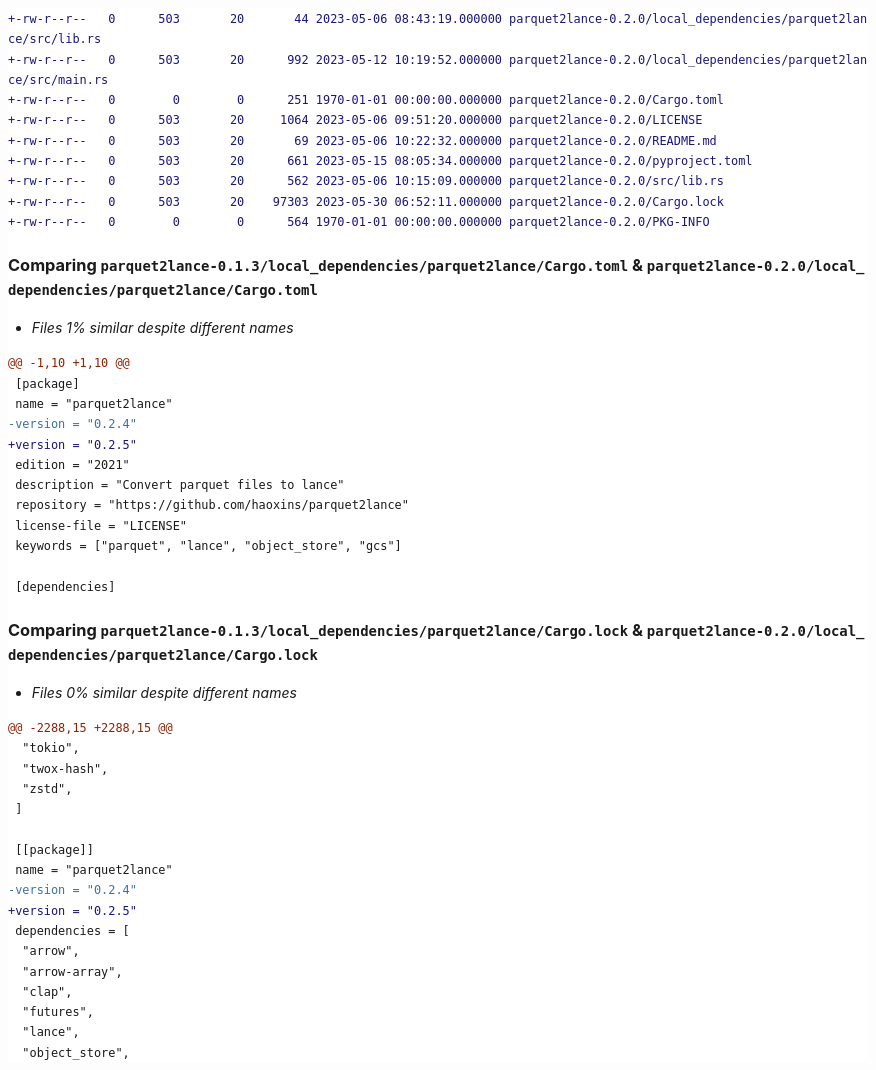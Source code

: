 ```diff
+-rw-r--r--   0      503       20       44 2023-05-06 08:43:19.000000 parquet2lance-0.2.0/local_dependencies/parquet2lance/src/lib.rs
+-rw-r--r--   0      503       20      992 2023-05-12 10:19:52.000000 parquet2lance-0.2.0/local_dependencies/parquet2lance/src/main.rs
+-rw-r--r--   0        0        0      251 1970-01-01 00:00:00.000000 parquet2lance-0.2.0/Cargo.toml
+-rw-r--r--   0      503       20     1064 2023-05-06 09:51:20.000000 parquet2lance-0.2.0/LICENSE
+-rw-r--r--   0      503       20       69 2023-05-06 10:22:32.000000 parquet2lance-0.2.0/README.md
+-rw-r--r--   0      503       20      661 2023-05-15 08:05:34.000000 parquet2lance-0.2.0/pyproject.toml
+-rw-r--r--   0      503       20      562 2023-05-06 10:15:09.000000 parquet2lance-0.2.0/src/lib.rs
+-rw-r--r--   0      503       20    97303 2023-05-30 06:52:11.000000 parquet2lance-0.2.0/Cargo.lock
+-rw-r--r--   0        0        0      564 1970-01-01 00:00:00.000000 parquet2lance-0.2.0/PKG-INFO
```

### Comparing `parquet2lance-0.1.3/local_dependencies/parquet2lance/Cargo.toml` & `parquet2lance-0.2.0/local_dependencies/parquet2lance/Cargo.toml`

 * *Files 1% similar despite different names*

```diff
@@ -1,10 +1,10 @@
 [package]
 name = "parquet2lance"
-version = "0.2.4"
+version = "0.2.5"
 edition = "2021"
 description = "Convert parquet files to lance"
 repository = "https://github.com/haoxins/parquet2lance"
 license-file = "LICENSE"
 keywords = ["parquet", "lance", "object_store", "gcs"]
 
 [dependencies]
```

### Comparing `parquet2lance-0.1.3/local_dependencies/parquet2lance/Cargo.lock` & `parquet2lance-0.2.0/local_dependencies/parquet2lance/Cargo.lock`

 * *Files 0% similar despite different names*

```diff
@@ -2288,15 +2288,15 @@
  "tokio",
  "twox-hash",
  "zstd",
 ]
 
 [[package]]
 name = "parquet2lance"
-version = "0.2.4"
+version = "0.2.5"
 dependencies = [
  "arrow",
  "arrow-array",
  "clap",
  "futures",
  "lance",
  "object_store",
```
